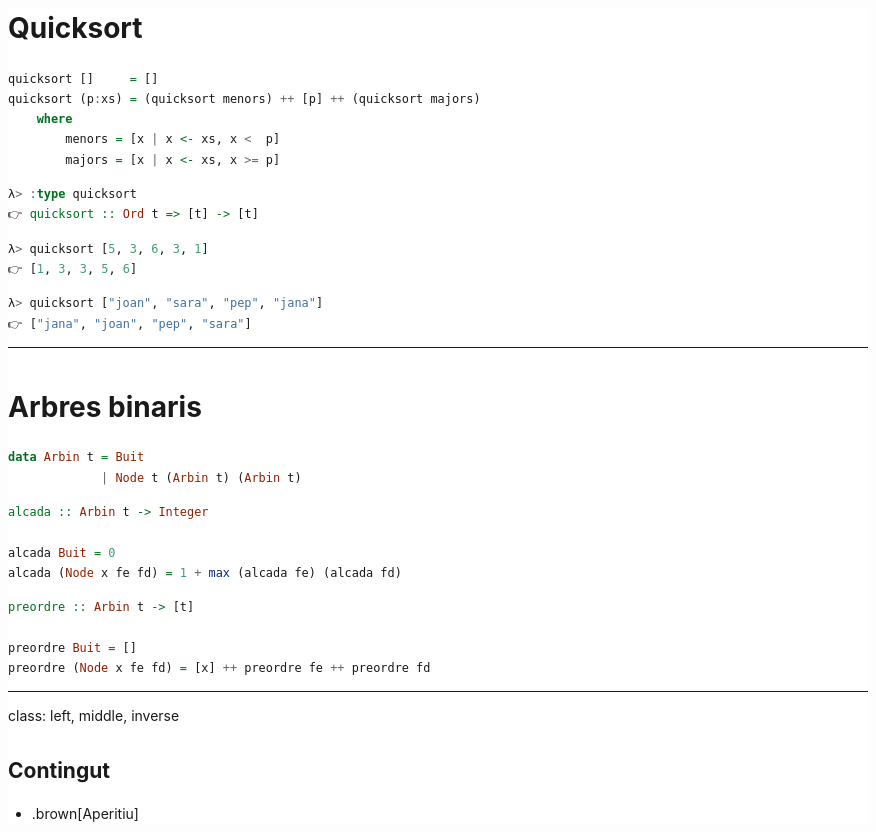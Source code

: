 
# Quicksort

```haskell
quicksort []     = []
quicksort (p:xs) = (quicksort menors) ++ [p] ++ (quicksort majors)
    where
        menors = [x | x <- xs, x <  p]
        majors = [x | x <- xs, x >= p]
```

```haskell
λ> :type quicksort
👉 quicksort :: Ord t => [t] -> [t]
```

```haskell
λ> quicksort [5, 3, 6, 3, 1]
👉 [1, 3, 3, 5, 6]
```

```haskell
λ> quicksort ["joan", "sara", "pep", "jana"]
👉 ["jana", "joan", "pep", "sara"]
```

---

# Arbres binaris

```haskell
data Arbin t = Buit
             | Node t (Arbin t) (Arbin t)
```

```haskell
alcada :: Arbin t -> Integer

alcada Buit = 0
alcada (Node x fe fd) = 1 + max (alcada fe) (alcada fd)
```

```haskell
preordre :: Arbin t -> [t]

preordre Buit = []
preordre (Node x fe fd) = [x] ++ preordre fe ++ preordre fd
```

---
class: left, middle, inverse

## Contingut

- .brown[Aperitiu]
